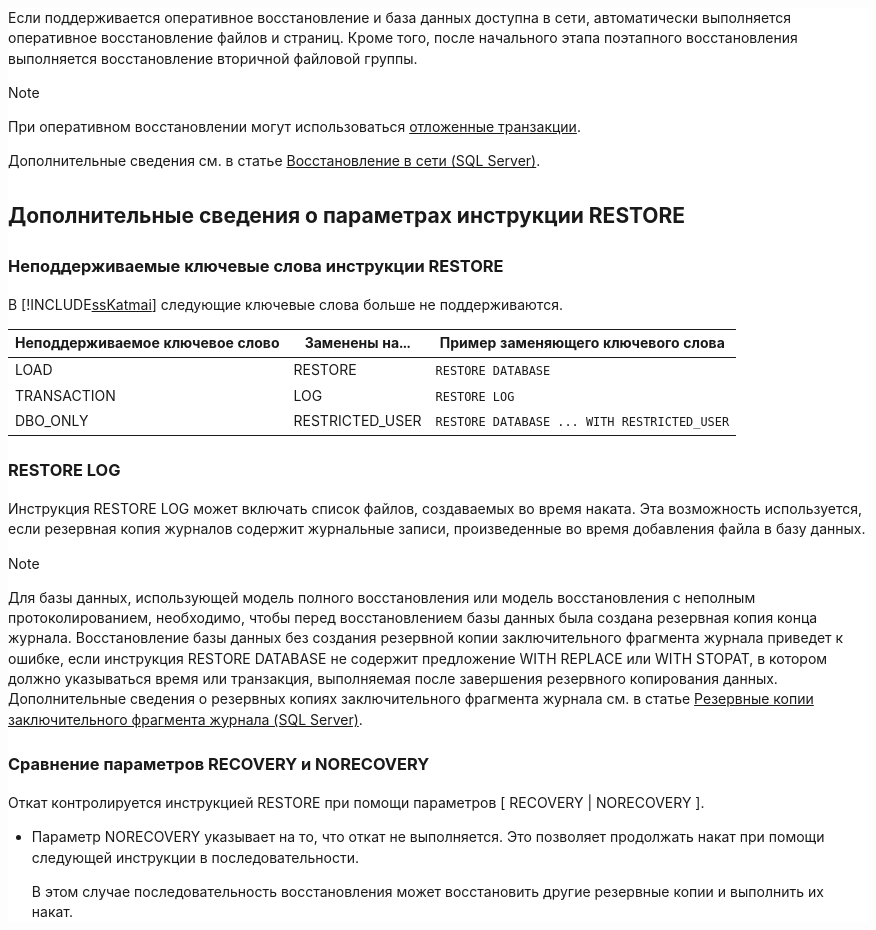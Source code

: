 Если поддерживается оперативное восстановление и база данных доступна в сети, автоматически выполняется оперативное восстановление файлов и страниц. Кроме того, после начального этапа поэтапного восстановления выполняется восстановление вторичной файловой группы.

  > [!NOTE]
  > При оперативном восстановлении могут использоваться [отложенные транзакции](../../relational-databases/backup-restore/deferred-transactions-sql-server.md).

Дополнительные сведения см. в статье [Восстановление в сети (SQL Server)](../../relational-databases/backup-restore/online-restore-sql-server.md).

## <a name="additional-considerations-about-restore-options"></a>Дополнительные сведения о параметрах инструкции RESTORE

### <a name="discontinued-restore-keywords"></a>Неподдерживаемые ключевые слова инструкции RESTORE

В [!INCLUDE[ssKatmai](../../includes/sskatmai-md.md)] следующие ключевые слова больше не поддерживаются.

|Неподдерживаемое ключевое слово|Заменены на...|Пример заменяющего ключевого слова|
|--------------------------|------------------|------------------------------------|
|LOAD|RESTORE|`RESTORE DATABASE`|
|TRANSACTION|LOG|`RESTORE LOG`|
|DBO_ONLY|RESTRICTED_USER|`RESTORE DATABASE ... WITH RESTRICTED_USER`|

### <a name="restore-log"></a>RESTORE LOG

Инструкция RESTORE LOG может включать список файлов, создаваемых во время наката. Эта возможность используется, если резервная копия журналов содержит журнальные записи, произведенные во время добавления файла в базу данных.

> [!NOTE]
> Для базы данных, использующей модель полного восстановления или модель восстановления с неполным протоколированием, необходимо, чтобы перед восстановлением базы данных была создана резервная копия конца журнала. Восстановление базы данных без создания резервной копии заключительного фрагмента журнала приведет к ошибке, если инструкция RESTORE DATABASE не содержит предложение WITH REPLACE или WITH STOPAT, в котором должно указываться время или транзакция, выполняемая после завершения резервного копирования данных. Дополнительные сведения о резервных копиях заключительного фрагмента журнала см. в статье [Резервные копии заключительного фрагмента журнала (SQL Server)](../../relational-databases/backup-restore/tail-log-backups-sql-server.md).

### <a name="comparison-of-recovery-and-norecovery"></a>Сравнение параметров RECOVERY и NORECOVERY
Откат контролируется инструкцией RESTORE при помощи параметров [ RECOVERY | NORECOVERY ].

- Параметр NORECOVERY указывает на то, что откат не выполняется. Это позволяет продолжать накат при помощи следующей инструкции в последовательности.

  В этом случае последовательность восстановления может восстановить другие резервные копии и выполнить их накат.
